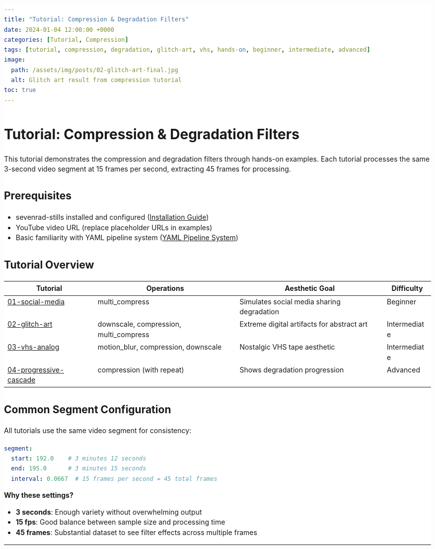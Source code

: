 ```yaml
---
title: "Tutorial: Compression & Degradation Filters"
date: 2024-01-04 12:00:00 +0000
categories: [Tutorial, Compression]
tags: [tutorial, compression, degradation, glitch-art, vhs, hands-on, beginner, intermediate, advanced]
image:
  path: /assets/img/posts/02-glitch-art-final.jpg
  alt: Glitch art result from compression tutorial
toc: true
---
```


# Tutorial: Compression & Degradation Filters

This tutorial demonstrates the compression and degradation filters through hands-on examples. Each tutorial processes the same 3-second video segment at 15 frames per second, extracting 45 frames for processing.

## Prerequisites

- sevenrad-stills installed and configured ([Installation Guide](/posts/installation/))
- YouTube video URL (replace placeholder URLs in examples)
- Basic familiarity with YAML pipeline system ([YAML Pipeline System](/PIPELINE/))

## Tutorial Overview

| Tutorial | Operations | Aesthetic Goal | Difficulty |
|----------|-----------|----------------|------------|
| [01-social-media](#tutorial-1-social-media-compression) | multi_compress | Simulates social media sharing degradation | Beginner |
| [02-glitch-art](#tutorial-2-glitch-art-aesthetic) | downscale, compression, multi_compress | Extreme digital artifacts for abstract art | Intermediate |
| [03-vhs-analog](#tutorial-3-vhsanalog-video-degradation) | motion_blur, compression, downscale | Nostalgic VHS tape aesthetic | Intermediate |
| [04-progressive-cascade](#tutorial-4-progressive-degradation-stages) | compression (with repeat) | Shows degradation progression | Advanced |

## Common Segment Configuration

All tutorials use the same video segment for consistency:

```yaml
segment:
  start: 192.0    # 3 minutes 12 seconds
  end: 195.0      # 3 minutes 15 seconds
  interval: 0.0667  # 15 frames per second = 45 total frames
```

**Why these settings?**
- **3 seconds**: Enough variety without overwhelming output
- **15 fps**: Good balance between sample size and processing time
- **45 frames**: Substantial dataset to see filter effects across multiple frames

---